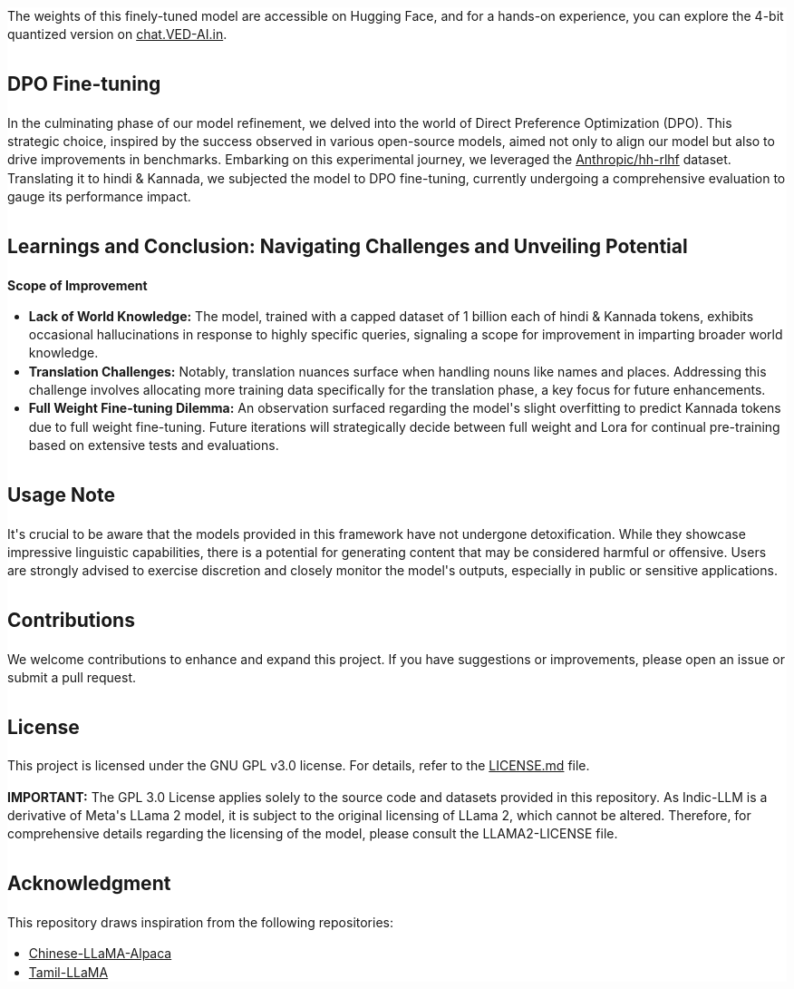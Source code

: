  The weights of this finely-tuned model are accessible on Hugging Face, and for a hands-on experience, you can explore the 4-bit quantized version on [chat.VED-AI.in](https://chat.VED-AI.in/).

## DPO Fine-tuning

In the culminating phase of our model refinement, we delved into the world of Direct Preference Optimization (DPO). This strategic choice, inspired by the success observed in various open-source models, aimed not only to align our model but also to drive improvements in benchmarks. Embarking on this experimental journey, we leveraged the [Anthropic/hh-rlhf](https://huggingface.co/datasets/Anthropic/hh-rlhf) dataset. Translating it to  hindi & Kannada, we subjected the model to DPO fine-tuning, currently undergoing a comprehensive evaluation to gauge its performance impact.

## Learnings and Conclusion: Navigating Challenges and Unveiling Potential

**Scope of Improvement**

- **Lack of World Knowledge:** The model, trained with a capped dataset of 1 billion  each of hindi & Kannada tokens, exhibits occasional hallucinations in response to highly specific queries, signaling a scope for improvement in imparting broader world knowledge.
- **Translation Challenges:** Notably, translation nuances surface when handling nouns like names and places. Addressing this challenge involves allocating more training data specifically for the translation phase, a key focus for future enhancements.
- **Full Weight Fine-tuning Dilemma:** An observation surfaced regarding the model's slight overfitting to predict Kannada tokens due to full weight fine-tuning. Future iterations will strategically decide between full weight and Lora for continual pre-training based on extensive tests and evaluations.


## Usage Note

It's crucial to be aware that the models provided in this framework have not undergone detoxification. While they showcase impressive linguistic capabilities, there is a potential for generating content that may be considered harmful or offensive. Users are strongly advised to exercise discretion and closely monitor the model's outputs, especially in public or sensitive applications.

## Contributions

We welcome contributions to enhance and expand this project. If you have suggestions or improvements, please open an issue or submit a pull request.

## License

This project is licensed under the GNU GPL v3.0 license. For details, refer to the [LICENSE.md](LICENSE.md) file.

**IMPORTANT:** The GPL 3.0 License applies solely to the source code and datasets provided in this repository. As Indic-LLM is a derivative of Meta's LLama 2 model, it is subject to the original licensing of LLama 2, which cannot be altered. Therefore, for comprehensive details regarding the licensing of the model, please consult the LLAMA2-LICENSE file.


## Acknowledgment

This repository draws inspiration from the following repositories:
- [Chinese-LLaMA-Alpaca](https://github.com/ymcui/Chinese-LLaMA-Alpaca)
- [Tamil-LLaMA](https://github.com/abhinand5/tamil-llama)